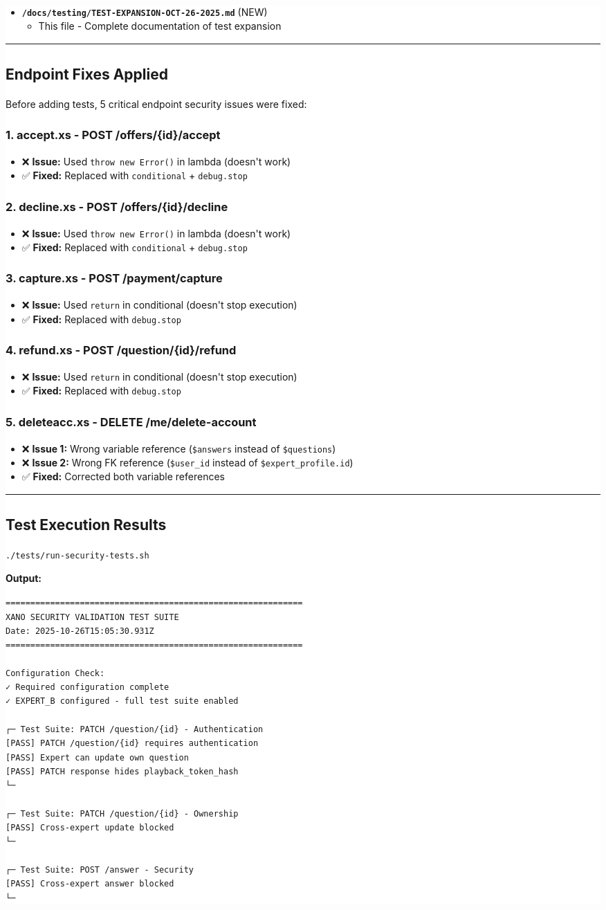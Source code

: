 - **`/docs/testing/TEST-EXPANSION-OCT-26-2025.md`** (NEW)
  - This file - Complete documentation of test expansion

---

## Endpoint Fixes Applied

Before adding tests, 5 critical endpoint security issues were fixed:

### 1. accept.xs - POST /offers/{id}/accept
- ❌ **Issue:** Used `throw new Error()` in lambda (doesn't work)
- ✅ **Fixed:** Replaced with `conditional` + `debug.stop`

### 2. decline.xs - POST /offers/{id}/decline
- ❌ **Issue:** Used `throw new Error()` in lambda (doesn't work)
- ✅ **Fixed:** Replaced with `conditional` + `debug.stop`

### 3. capture.xs - POST /payment/capture
- ❌ **Issue:** Used `return` in conditional (doesn't stop execution)
- ✅ **Fixed:** Replaced with `debug.stop`

### 4. refund.xs - POST /question/{id}/refund
- ❌ **Issue:** Used `return` in conditional (doesn't stop execution)
- ✅ **Fixed:** Replaced with `debug.stop`

### 5. deleteacc.xs - DELETE /me/delete-account
- ❌ **Issue 1:** Wrong variable reference (`$answers` instead of `$questions`)
- ❌ **Issue 2:** Wrong FK reference (`$user_id` instead of `$expert_profile.id`)
- ✅ **Fixed:** Corrected both variable references

---

## Test Execution Results

```bash
./tests/run-security-tests.sh
```

**Output:**
```
============================================================
XANO SECURITY VALIDATION TEST SUITE
Date: 2025-10-26T15:05:30.931Z
============================================================

Configuration Check:
✓ Required configuration complete
✓ EXPERT_B configured - full test suite enabled

┌─ Test Suite: PATCH /question/{id} - Authentication
[PASS] PATCH /question/{id} requires authentication
[PASS] Expert can update own question
[PASS] PATCH response hides playback_token_hash
└─

┌─ Test Suite: PATCH /question/{id} - Ownership
[PASS] Cross-expert update blocked
└─

┌─ Test Suite: POST /answer - Security
[PASS] Cross-expert answer blocked
└─

```